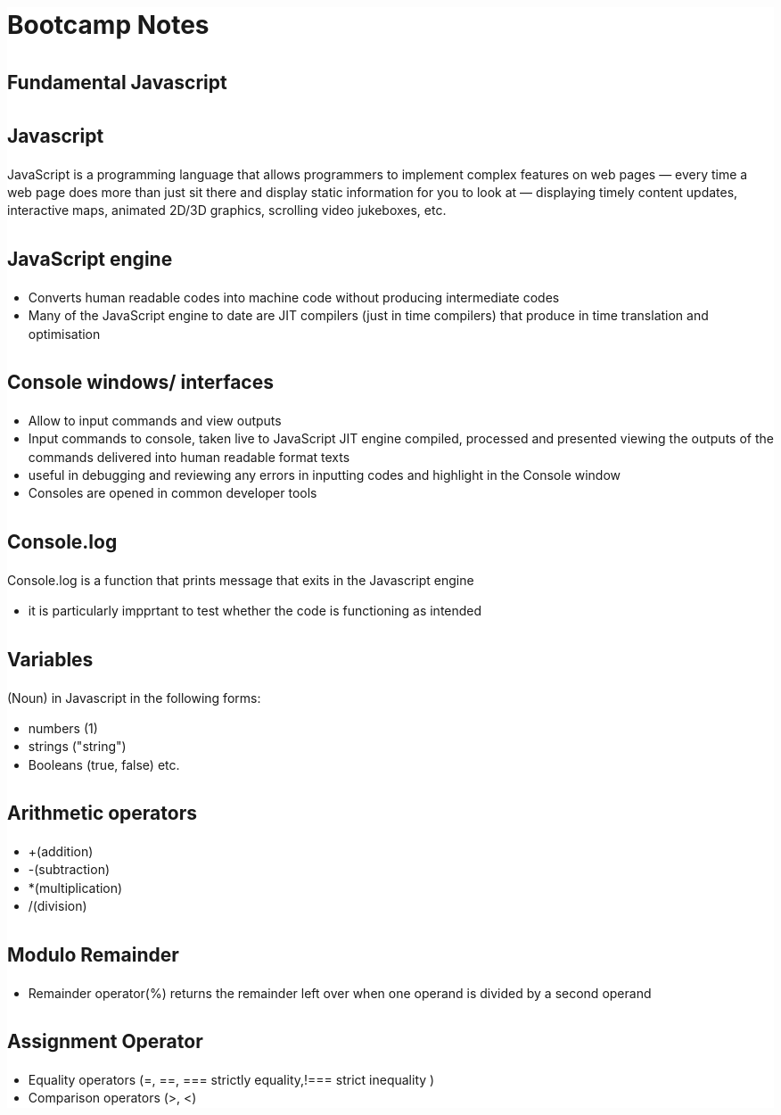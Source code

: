 # Bootcamp Notes
## Fundamental Javascript
## Javascript 
JavaScript is a programming language that allows programmers to implement complex features on web pages — every time a web page does more than just sit there and display static information for you to look at — displaying timely content updates, interactive maps, animated 2D/3D graphics, scrolling video jukeboxes, etc. 

## JavaScript engine
-	Converts human readable codes into machine code without producing intermediate codes
-	Many of the JavaScript engine to date are JIT compilers (just in time compilers) that produce in time translation and optimisation 

## Console windows/ interfaces
- Allow to input commands and view outputs
- Input commands to console, taken live to JavaScript JIT engine compiled, processed and presented viewing the outputs of the commands delivered into human readable format texts 
- useful in debugging and reviewing any errors in inputting codes and highlight in the Console window
- Consoles are opened in common developer tools

## Console.log
Console.log is a function that prints message that exits in the Javascript engine
- it is particularly impprtant to test whether the code is functioning as intended

## Variables 
(Noun) in Javascript in the following forms:
- numbers  (1)
- strings ("string")
- Booleans (true, false)
etc.

## Arithmetic operators
- +(addition)
- -(subtraction)
- *(multiplication)
- /(division)

## Modulo Remainder
- Remainder operator(%) 
returns the remainder left over when one operand is divided by a second operand

## Assignment Operator
- Equality operators (=, ==, === strictly equality,!=== strict inequality )
- Comparison operators (>, <)
